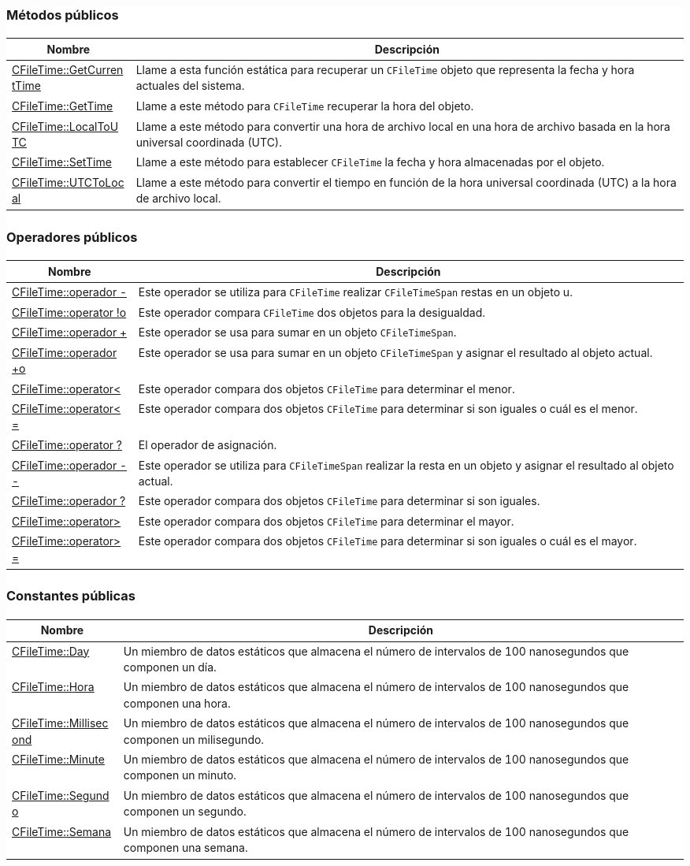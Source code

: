 ### <a name="public-methods"></a>Métodos públicos

|Nombre|Descripción|
|----------|-----------------|
|[CFileTime::GetCurrentTime](#getcurrenttime)|Llame a esta función estática para recuperar un `CFileTime` objeto que representa la fecha y hora actuales del sistema.|
|[CFileTime::GetTime](#gettime)|Llame a este método para `CFileTime` recuperar la hora del objeto.|
|[CFileTime::LocalToUTC](#localtoutc)|Llame a este método para convertir una hora de archivo local en una hora de archivo basada en la hora universal coordinada (UTC).|
|[CFileTime::SetTime](#settime)|Llame a este método para establecer `CFileTime` la fecha y hora almacenadas por el objeto.|
|[CFileTime::UTCToLocal](#utctolocal)|Llame a este método para convertir el tiempo en función de la hora universal coordinada (UTC) a la hora de archivo local.|

### <a name="public-operators"></a>Operadores públicos

|Nombre|Descripción|
|----------|-----------------|
|[CFileTime::operador -](#operator_-)|Este operador se utiliza para `CFileTime` realizar `CFileTimeSpan` restas en un objeto u.|
|[CFileTime::operator !o](#operator_neq)|Este operador compara `CFileTime` dos objetos para la desigualdad.|
|[CFileTime::operador +](#operator_add)|Este operador se usa para sumar en un objeto `CFileTimeSpan`.|
|[CFileTime::operador +o](#operator_add_eq)|Este operador se usa para sumar en un objeto `CFileTimeSpan` y asignar el resultado al objeto actual.|
|[CFileTime::operator&lt;](#operator_lt)|Este operador compara dos objetos `CFileTime` para determinar el menor.|
|[CFileTime::operator&lt;=](#operator_lt_eq)|Este operador compara dos objetos `CFileTime` para determinar si son iguales o cuál es el menor.|
|[CFileTime::operator ?](#operator_eq)|El operador de asignación.|
|[CFileTime::operador --](#operator_-_eq)|Este operador se utiliza para `CFileTimeSpan` realizar la resta en un objeto y asignar el resultado al objeto actual.|
|[CFileTime::operador ?](#operator_eq_eq)|Este operador compara dos objetos `CFileTime` para determinar si son iguales.|
|[CFileTime::operator&gt;](#operator_gt)|Este operador compara dos objetos `CFileTime` para determinar el mayor.|
|[CFileTime::operator&gt;=](#operator_gt_eq)|Este operador compara dos objetos `CFileTime` para determinar si son iguales o cuál es el mayor.|

### <a name="public-constants"></a>Constantes públicas

|Nombre|Descripción|
|----------|-----------------|
|[CFileTime::Day](#day)|Un miembro de datos estáticos que almacena el número de intervalos de 100 nanosegundos que componen un día.|
|[CFileTime::Hora](#hour)|Un miembro de datos estáticos que almacena el número de intervalos de 100 nanosegundos que componen una hora.|
|[CFileTime::Millisecond](#millisecond)|Un miembro de datos estáticos que almacena el número de intervalos de 100 nanosegundos que componen un milisegundo.|
|[CFileTime::Minute](#minute)|Un miembro de datos estáticos que almacena el número de intervalos de 100 nanosegundos que componen un minuto.|
|[CFileTime::Segundo](#second)|Un miembro de datos estáticos que almacena el número de intervalos de 100 nanosegundos que componen un segundo.|
|[CFileTime::Semana](#week)|Un miembro de datos estáticos que almacena el número de intervalos de 100 nanosegundos que componen una semana.|
